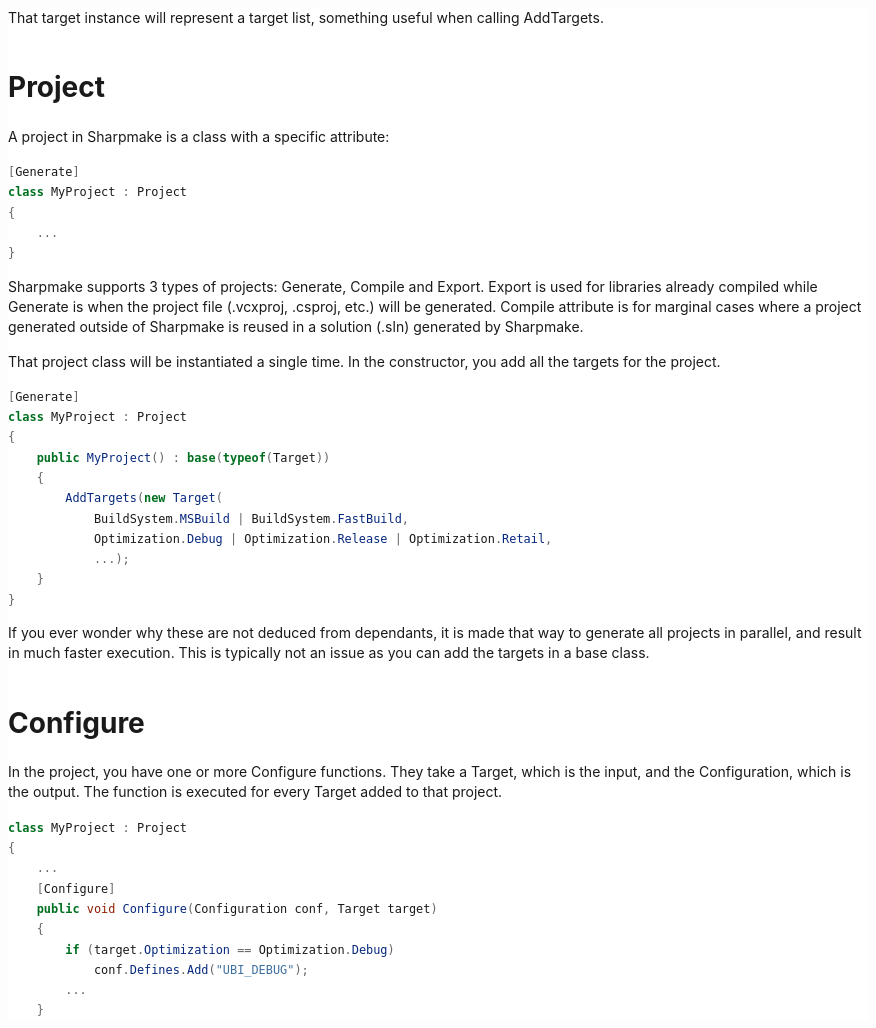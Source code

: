 That target instance will represent a target list, something useful when calling AddTargets.

# Project

A project in Sharpmake is a class with a specific attribute:

```csharp
[Generate]
class MyProject : Project
{
    ...
}
```

Sharpmake supports 3 types of projects: Generate, Compile and Export.  Export is used for libraries already compiled while Generate is when the project file (.vcxproj, .csproj, etc.) will be generated.  Compile attribute is for marginal cases where a project generated outside of Sharpmake is reused in a solution (.sln) generated by Sharpmake.

That project class will be instantiated a single time.  In the constructor, you add all the targets for the project.  

```csharp
[Generate]
class MyProject : Project
{    
    public MyProject() : base(typeof(Target))
    {
        AddTargets(new Target(
            BuildSystem.MSBuild | BuildSystem.FastBuild,
            Optimization.Debug | Optimization.Release | Optimization.Retail,
            ...);
    }
}

```

If you ever wonder why these are not deduced from dependants, it is made that way to generate all projects in parallel, and result in much faster execution.  This is typically not an issue as you can add the targets in a base class.

# Configure

In the project, you have one or more Configure functions.  They take a Target, which is the input, and the Configuration, which is the output.  The function is executed for every Target added to that project.

```csharp
class MyProject : Project
{
    ...
    [Configure]
    public void Configure(Configuration conf, Target target)
    {
        if (target.Optimization == Optimization.Debug)
            conf.Defines.Add("UBI_DEBUG");
        ...
    }
```
